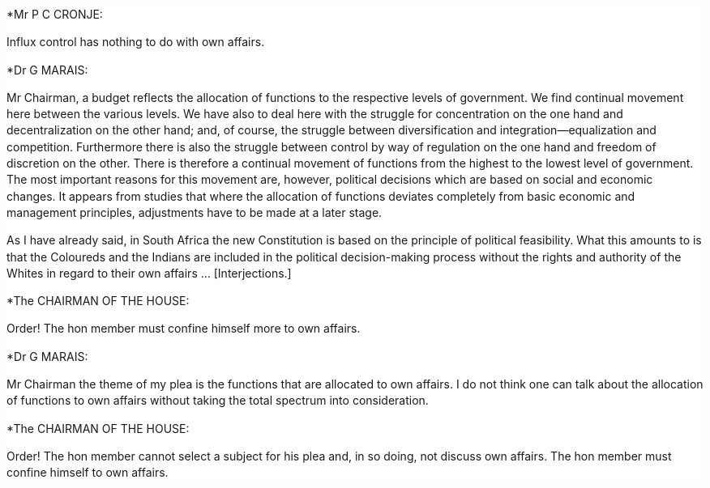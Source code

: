 </speech>

<speech by="#cronje">

<from>*Mr <person refersTo="hansard_za">P C CRONJE</person>:</from>

<p>Influx control has nothing to do with own affairs.</p>

</speech>

<speech by="#marais">

<from>*Dr <person refersTo="hansard_za">G MARAIS</person>:</from>

<p>Mr Chairman, a budget reflects the allocation of functions to the respective levels of government. We find continual movement here between the various levels. We have also to deal here with the struggle for concentration on the one hand and decentralization on the other hand; and, of course, the struggle between diversification and integration&#x2014;equalization and competition. Furthermore there is also the struggle between control by way of regulation on the one hand and freedom of discretion on the other. There is therefore a continual movement of functions from the highest to the lowest level of government. The most important reasons for this movement are, however, political decisions which are based on social and economic changes. It appears from studies that where the allocation of functions deviates completely from basic economic and management principles, adjustments have to be made at a later stage.</p>

<p>As I have already said, in South Africa the new Constitution is based on the principle of political feasibility. What this amounts to is that the Coloureds and the Indians are included in the political decision-making process without the rights and authority of the Whites in regard to their own affairs &#x2026; [Interjections.]</p>

</speech>

<speech by="#chairman_of_the_house">

<from>*The <person refersTo="hansard_za">CHAIRMAN OF THE HOUSE</person>:</from>

<p>Order! The hon member must confine himself more to own affairs.</p>

</speech>

<speech by="#marais">

<from>*Dr <person refersTo="hansard_za">G MARAIS</person>:</from>

<p>Mr Chairman the theme of my plea is the functions that are allocated to own affairs. I do not think one can talk about the allocation of functions to own affairs without taking the total spectrum into consideration.</p>

</speech>

<speech by="#chairman_of_the_house">

<from>*The <person refersTo="hansard_za">CHAIRMAN OF THE HOUSE</person>:</from>

<p>Order! The hon member cannot select a subject for his plea and, in so doing, not discuss own affairs. The hon member must confine himself to own affairs.</p>

</speech>

<speech by="#hartzenberg">
